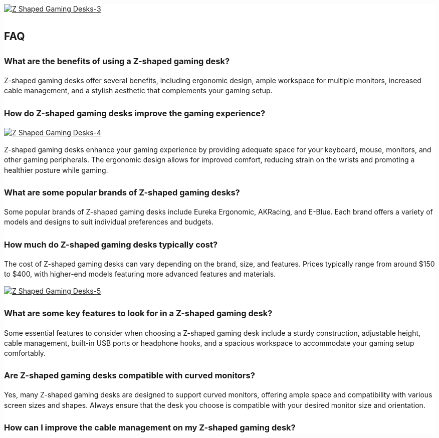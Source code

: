 <div><a href="https://serp.ly/@serpgames/amazon/z-shaped-gaming-desks?utm_source=serpgames&utm_medium=website&utm_campaign=serp.games&utm_content=z-shaped-gaming-desks&utm_term=z-shaped-gaming-desks-3"><img src="https://imagedelivery.net/vy2bglCGN6hEeWOnSe2c7A/Z+Shaped+Gaming+Desks-3/w=720,h=540,fit=pad,background=black" alt="Z Shaped Gaming Desks-3"></a></div>


## FAQ


### What are the benefits of using a Z-shaped gaming desk?

Z-shaped gaming desks offer several benefits, including ergonomic design, ample workspace for multiple monitors, increased cable management, and a stylish aesthetic that complements your gaming setup. 


### How do Z-shaped gaming desks improve the gaming experience?

<div><a href="https://serp.ly/@serpgames/amazon/z-shaped-gaming-desks?utm_source=serpgames&utm_medium=website&utm_campaign=serp.games&utm_content=z-shaped-gaming-desks&utm_term=z-shaped-gaming-desks-4"><img src="https://imagedelivery.net/vy2bglCGN6hEeWOnSe2c7A/Z+Shaped+Gaming+Desks-4/w=720,h=540,fit=pad,background=black" alt="Z Shaped Gaming Desks-4"></a></div>

Z-shaped gaming desks enhance your gaming experience by providing adequate space for your keyboard, mouse, monitors, and other gaming peripherals. The ergonomic design allows for improved comfort, reducing strain on the wrists and promoting a healthier posture while gaming. 


### What are some popular brands of Z-shaped gaming desks?

Some popular brands of Z-shaped gaming desks include Eureka Ergonomic, AKRacing, and E-Blue. Each brand offers a variety of models and designs to suit individual preferences and budgets. 


### How much do Z-shaped gaming desks typically cost?

The cost of Z-shaped gaming desks can vary depending on the brand, size, and features. Prices typically range from around $150 to $400, with higher-end models featuring more advanced features and materials. 

<div><a href="https://serp.ly/@serpgames/amazon/z-shaped-gaming-desks?utm_source=serpgames&utm_medium=website&utm_campaign=serp.games&utm_content=z-shaped-gaming-desks&utm_term=z-shaped-gaming-desks-5"><img src="https://imagedelivery.net/vy2bglCGN6hEeWOnSe2c7A/Z+Shaped+Gaming+Desks-5/w=720,h=540,fit=pad,background=black" alt="Z Shaped Gaming Desks-5"></a></div>


### What are some key features to look for in a Z-shaped gaming desk?

Some essential features to consider when choosing a Z-shaped gaming desk include a sturdy construction, adjustable height, cable management, built-in USB ports or headphone hooks, and a spacious workspace to accommodate your gaming setup comfortably. 


### Are Z-shaped gaming desks compatible with curved monitors?

Yes, many Z-shaped gaming desks are designed to support curved monitors, offering ample space and compatibility with various screen sizes and shapes. Always ensure that the desk you choose is compatible with your desired monitor size and orientation. 


### How can I improve the cable management on my Z-shaped gaming desk?
